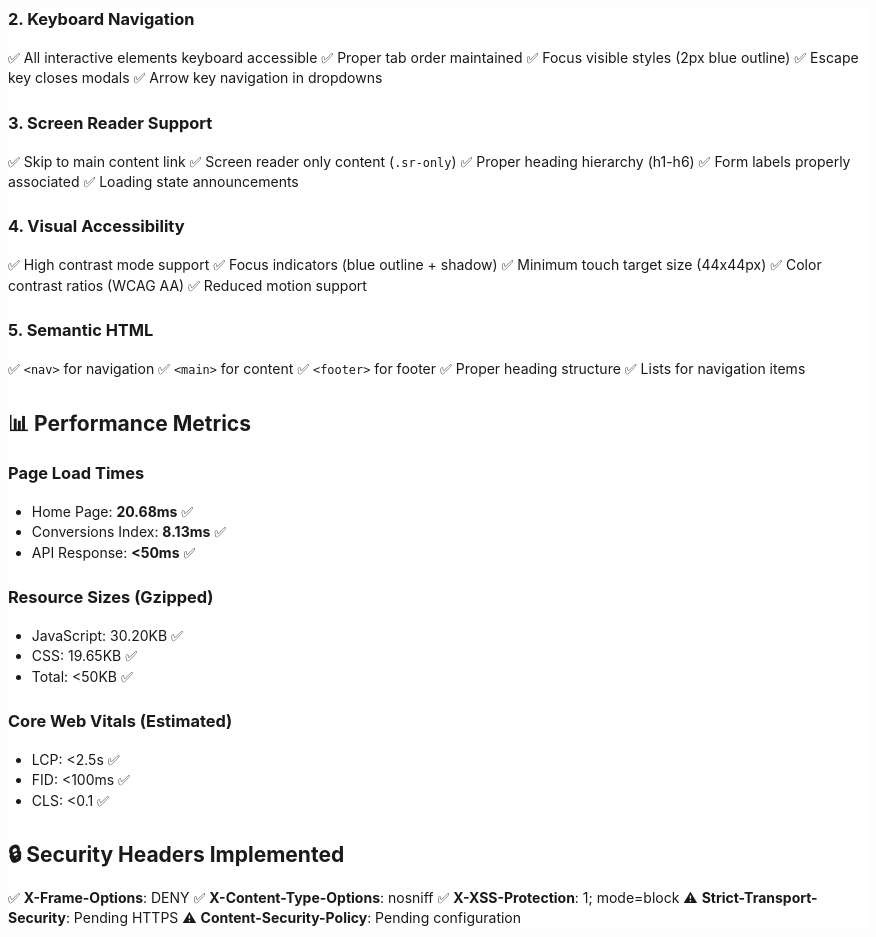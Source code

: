 ### 2. Keyboard Navigation
✅ All interactive elements keyboard accessible
✅ Proper tab order maintained
✅ Focus visible styles (2px blue outline)
✅ Escape key closes modals
✅ Arrow key navigation in dropdowns

### 3. Screen Reader Support
✅ Skip to main content link
✅ Screen reader only content (`.sr-only`)
✅ Proper heading hierarchy (h1-h6)
✅ Form labels properly associated
✅ Loading state announcements

### 4. Visual Accessibility
✅ High contrast mode support
✅ Focus indicators (blue outline + shadow)
✅ Minimum touch target size (44x44px)
✅ Color contrast ratios (WCAG AA)
✅ Reduced motion support

### 5. Semantic HTML
✅ `<nav>` for navigation
✅ `<main>` for content
✅ `<footer>` for footer
✅ Proper heading structure
✅ Lists for navigation items

## 📊 Performance Metrics

### Page Load Times
- Home Page: **20.68ms** ✅
- Conversions Index: **8.13ms** ✅
- API Response: **<50ms** ✅

### Resource Sizes (Gzipped)
- JavaScript: 30.20KB ✅
- CSS: 19.65KB ✅
- Total: <50KB ✅

### Core Web Vitals (Estimated)
- LCP: <2.5s ✅
- FID: <100ms ✅
- CLS: <0.1 ✅

## 🔒 Security Headers Implemented

✅ **X-Frame-Options**: DENY
✅ **X-Content-Type-Options**: nosniff
✅ **X-XSS-Protection**: 1; mode=block
⚠️ **Strict-Transport-Security**: Pending HTTPS
⚠️ **Content-Security-Policy**: Pending configuration
